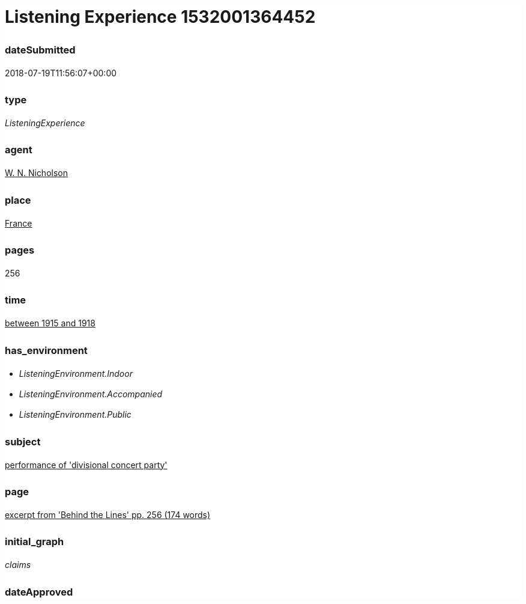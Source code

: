 # Listening Experience 1532001364452

### dateSubmitted


2018-07-19T11:56:07+00:00

### type


*ListeningExperience*

### agent


[W. N. Nicholson](#W.-N.-Nicholson)

### place


[France](#France)

### pages


256

### time


[between 1915 and 1918](#between-1915-and-1918)

### has_environment

 - *ListeningEnvironment.Indoor*

 - *ListeningEnvironment.Accompanied*

 - *ListeningEnvironment.Public*

### subject


[performance of 'divisional concert party'](#performance-of-'divisional-concert-party')

### page


[excerpt from 'Behind the Lines' pp. 256 (174 words)](#excerpt-from-'Behind-the-Lines'-pp.-256-(174-words))

### initial_graph


*claims*

### dateApproved
